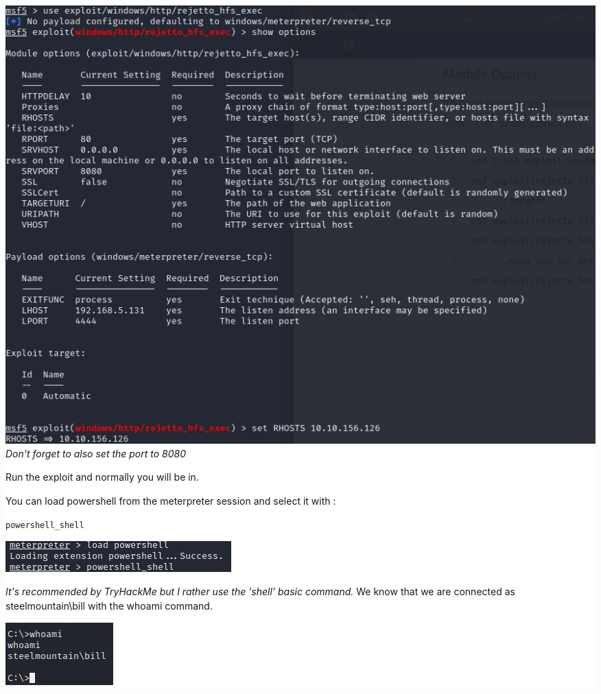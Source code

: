 ![image](/assets/img/steel/setup.png)
_Don't forget to also set the port to 8080_

Run the exploit and normally you will be in. 

You can load powershell from the meterpreter session and select it with :
```bash
powershell_shell
```
![image](/assets/img/steel/shell.png)


_It's recommended by TryHackMe but I rather use the 'shell' basic command._
We know that we are connected as steelmountain\bill with the whoami command.

![image](/assets/img/steel/whoami.png)
